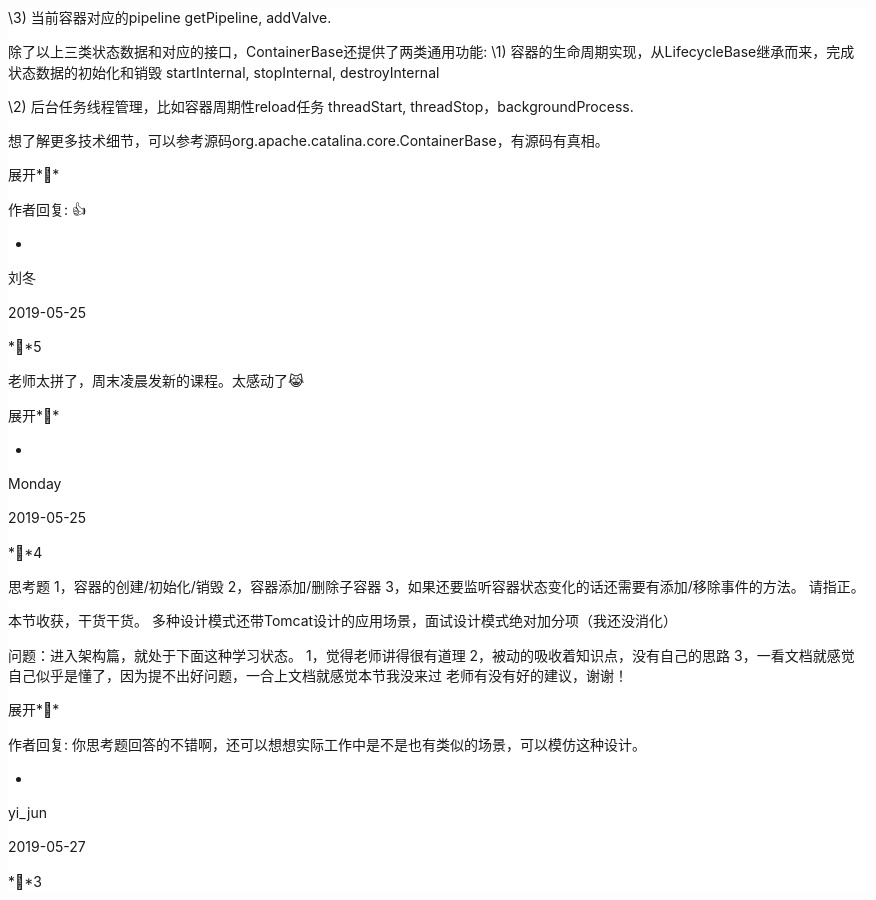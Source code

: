   \3) 当前容器对应的pipeline
  getPipeline, addValve.

  除了以上三类状态数据和对应的接口，ContainerBase还提供了两类通用功能:
  \1) 容器的生命周期实现，从LifecycleBase继承而来，完成状态数据的初始化和销毁
  startInternal, stopInternal, destroyInternal

  \2) 后台任务线程管理，比如容器周期性reload任务
  threadStart, threadStop，backgroundProcess.

  想了解更多技术细节，可以参考源码org.apache.catalina.core.ContainerBase，有源码有真相。

  展开**

  作者回复: 👍

- 

  刘冬

  2019-05-25

  **5

  老师太拼了，周末凌晨发新的课程。太感动了😹

  展开**

- 

  Monday

  2019-05-25

  **4

  思考题
  1，容器的创建/初始化/销毁
  2，容器添加/删除子容器
  3，如果还要监听容器状态变化的话还需要有添加/移除事件的方法。
  请指正。

  本节收获，干货干货。
  多种设计模式还带Tomcat设计的应用场景，面试设计模式绝对加分项（我还没消化）

  问题：进入架构篇，就处于下面这种学习状态。
  1，觉得老师讲得很有道理
  2，被动的吸收着知识点，没有自己的思路
  3，一看文档就感觉自己似乎是懂了，因为提不出好问题，一合上文档就感觉本节我没来过
  老师有没有好的建议，谢谢！

  展开**

  作者回复: 你思考题回答的不错啊，还可以想想实际工作中是不是也有类似的场景，可以模仿这种设计。

- 

  yi_jun

  2019-05-27

  **3
